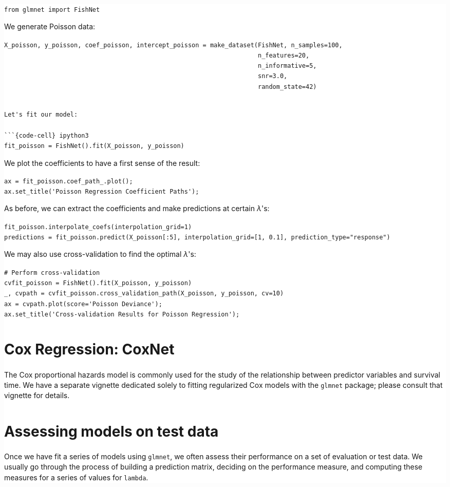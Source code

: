 ```{code-cell} ipython3
from glmnet import FishNet
```

We generate Poisson data:

```{code-cell} ipython3
X_poisson, y_poisson, coef_poisson, intercept_poisson = make_dataset(FishNet, n_samples=100, 
                                                                     n_features=20, 
                                                                     n_informative=5, 
                                                                     snr=3.0, 
                                                                     random_state=42)
```
```

Let's fit our model:

```{code-cell} ipython3
fit_poisson = FishNet().fit(X_poisson, y_poisson)
```

We plot the coefficients to have a first sense of the result:

```{code-cell} ipython3
ax = fit_poisson.coef_path_.plot();
ax.set_title('Poisson Regression Coefficient Paths');
```

As before, we can extract the coefficients and make predictions at certain $\lambda$'s:

```{code-cell} ipython3
fit_poisson.interpolate_coefs(interpolation_grid=1)
predictions = fit_poisson.predict(X_poisson[:5], interpolation_grid=[1, 0.1], prediction_type="response")
```

We may also use cross-validation to find the optimal $\lambda$'s:

```{code-cell} ipython3
# Perform cross-validation
cvfit_poisson = FishNet().fit(X_poisson, y_poisson)
_, cvpath = cvfit_poisson.cross_validation_path(X_poisson, y_poisson, cv=10)
ax = cvpath.plot(score='Poisson Deviance');
ax.set_title('Cross-validation Results for Poisson Regression');
```

# Cox Regression: CoxNet

The Cox proportional hazards model is commonly used for the study of the relationship between predictor variables and survival time. We have a separate vignette dedicated solely to fitting regularized Cox models with the `glmnet` package; please consult that vignette for details.

# Assessing models on test data

Once we have fit a series of models using `glmnet`, we often assess their performance on a set of evaluation or test data. We usually go through the process of building a prediction matrix, deciding on the performance measure, and computing these measures for a series of values for `lambda`.
